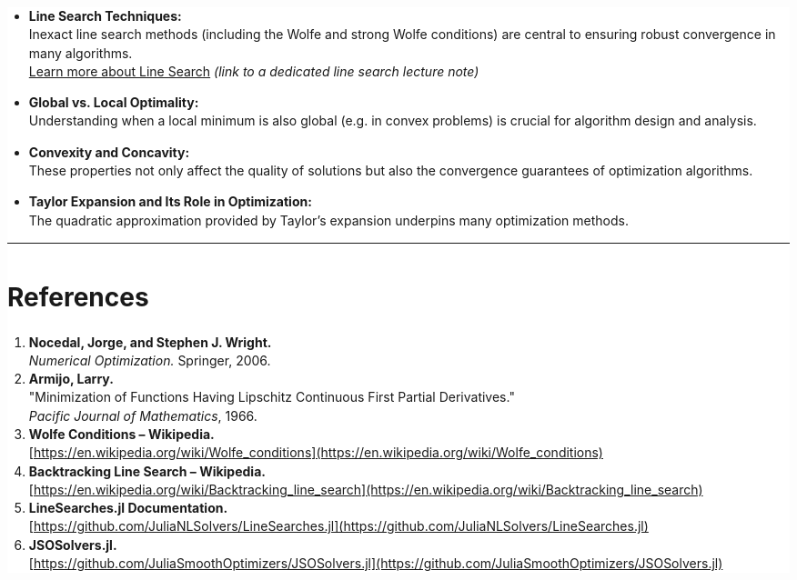 - **Line Search Techniques:**  
  Inexact line search methods (including the Wolfe and strong Wolfe conditions) are central to ensuring robust convergence in many algorithms.  
  [Learn more about Line Search](#) *(link to a dedicated line search lecture note)*

- **Global vs. Local Optimality:**  
  Understanding when a local minimum is also global (e.g. in convex problems) is crucial for algorithm design and analysis.

- **Convexity and Concavity:**  
  These properties not only affect the quality of solutions but also the convergence guarantees of optimization algorithms.

- **Taylor Expansion and Its Role in Optimization:**  
  The quadratic approximation provided by Taylor’s expansion underpins many optimization methods.

---

# References

1. **Nocedal, Jorge, and Stephen J. Wright.**  
   *Numerical Optimization.* Springer, 2006.
2. **Armijo, Larry.**  
   "Minimization of Functions Having Lipschitz Continuous First Partial Derivatives."  
   *Pacific Journal of Mathematics*, 1966.
3. **Wolfe Conditions – Wikipedia.**  
   [https://en.wikipedia.org/wiki/Wolfe_conditions](https://en.wikipedia.org/wiki/Wolfe_conditions)
4. **Backtracking Line Search – Wikipedia.**  
   [https://en.wikipedia.org/wiki/Backtracking_line_search](https://en.wikipedia.org/wiki/Backtracking_line_search)
5. **LineSearches.jl Documentation.**  
   [https://github.com/JuliaNLSolvers/LineSearches.jl](https://github.com/JuliaNLSolvers/LineSearches.jl)
6. **JSOSolvers.jl.**  
   [https://github.com/JuliaSmoothOptimizers/JSOSolvers.jl](https://github.com/JuliaSmoothOptimizers/JSOSolvers.jl)

